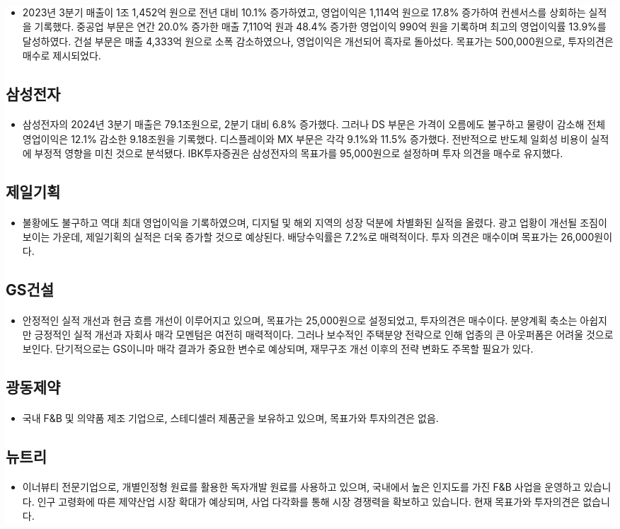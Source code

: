 - 2023년 3분기 매출이 1조 1,452억 원으로 전년 대비 10.1% 증가하였고, 영업이익은 1,114억 원으로 17.8% 증가하여 컨센서스를 상회하는 실적을 기록했다. 중공업 부문은 연간 20.0% 증가한 매출 7,110억 원과 48.4% 증가한 영업이익 990억 원을 기록하며 최고의 영업이익률 13.9%를 달성하였다. 건설 부문은 매출 4,333억 원으로 소폭 감소하였으나, 영업이익은 개선되어 흑자로 돌아섰다. 목표가는 500,000원으로, 투자의견은 매수로 제시되었다.
## 삼성전자
- 삼성전자의 2024년 3분기 매출은 79.1조원으로, 2분기 대비 6.8% 증가했다. 그러나 DS 부문은 가격이 오름에도 불구하고 물량이 감소해 전체 영업이익은 12.1% 감소한 9.18조원을 기록했다. 디스플레이와 MX 부문은 각각 9.1%와 11.5% 증가했다. 전반적으로 반도체 일회성 비용이 실적에 부정적 영향을 미친 것으로 분석됐다. IBK투자증권은 삼성전자의 목표가를 95,000원으로 설정하며 투자 의견을 매수로 유지했다.
## 제일기획
- 불황에도 불구하고 역대 최대 영업이익을 기록하였으며, 디지털 및 해외 지역의 성장 덕분에 차별화된 실적을 올렸다. 광고 업황이 개선될 조짐이 보이는 가운데, 제일기획의 실적은 더욱 증가할 것으로 예상된다. 배당수익률은 7.2%로 매력적이다. 투자 의견은 매수이며 목표가는 26,000원이다.
## GS건설
- 안정적인 실적 개선과 현금 흐름 개선이 이루어지고 있으며, 목표가는 25,000원으로 설정되었고, 투자의견은 매수이다. 분양계획 축소는 아쉽지만 긍정적인 실적 개선과 자회사 매각 모멘텀은 여전히 매력적이다. 그러나 보수적인 주택분양 전략으로 인해 업종의 큰 아웃퍼폼은 어려울 것으로 보인다. 단기적으로는 GS이니마 매각 결과가 중요한 변수로 예상되며, 재무구조 개선 이후의 전략 변화도 주목할 필요가 있다.
## 광동제약
- 국내 F&B 및 의약품 제조 기업으로, 스테디셀러 제품군을 보유하고 있으며, 목표가와 투자의견은 없음.
## 뉴트리
- 이너뷰티 전문기업으로, 개별인정형 원료를 활용한 독자개발 원료를 사용하고 있으며, 국내에서 높은 인지도를 가진 F&B 사업을 운영하고 있습니다. 인구 고령화에 따른 제약산업 시장 확대가 예상되며, 사업 다각화를 통해 시장 경쟁력을 확보하고 있습니다. 현재 목표가와 투자의견은 없습니다.